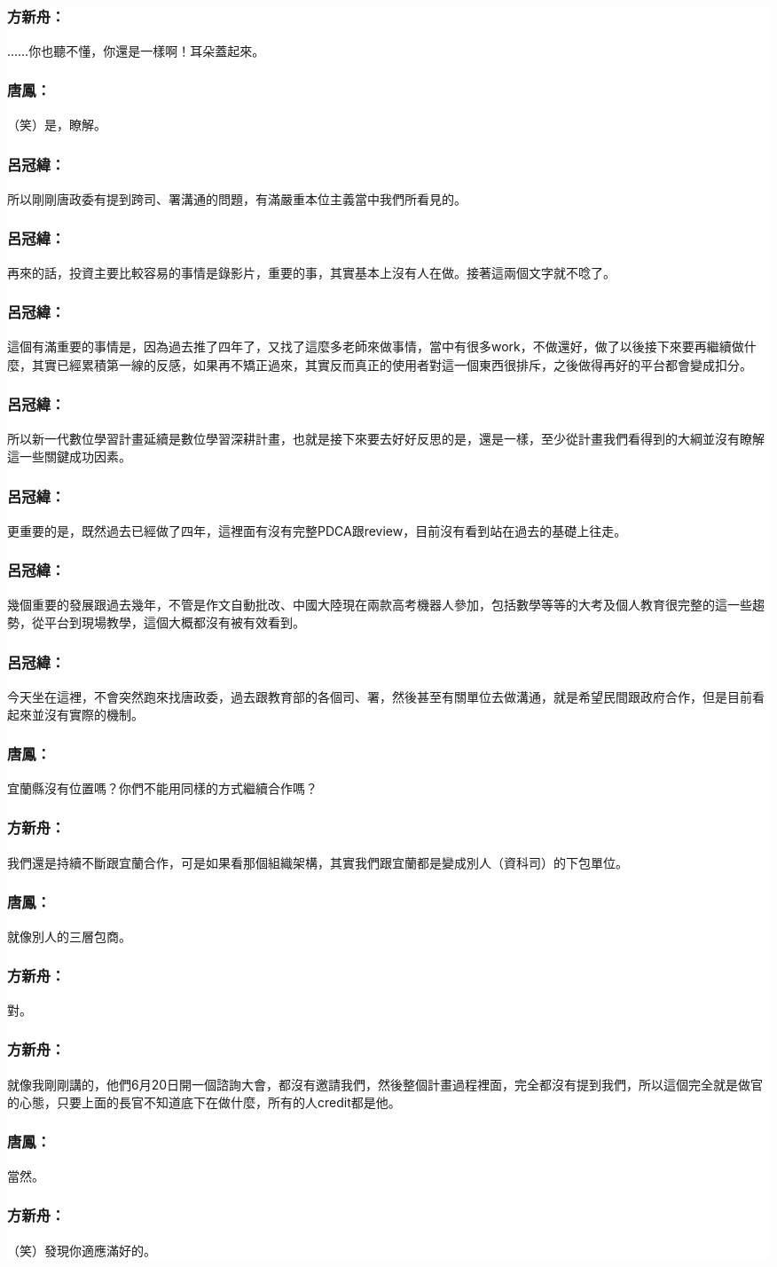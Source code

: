 ### 方新舟：
……你也聽不懂，你還是一樣啊！耳朵蓋起來。

### 唐鳳：
（笑）是，瞭解。

### 呂冠緯：
所以剛剛唐政委有提到跨司、署溝通的問題，有滿嚴重本位主義當中我們所看見的。

### 呂冠緯：
再來的話，投資主要比較容易的事情是錄影片，重要的事，其實基本上沒有人在做。接著這兩個文字就不唸了。

### 呂冠緯：
這個有滿重要的事情是，因為過去推了四年了，又找了這麼多老師來做事情，當中有很多work，不做還好，做了以後接下來要再繼續做什麼，其實已經累積第一線的反感，如果再不矯正過來，其實反而真正的使用者對這一個東西很排斥，之後做得再好的平台都會變成扣分。

### 呂冠緯：
所以新一代數位學習計畫延續是數位學習深耕計畫，也就是接下來要去好好反思的是，還是一樣，至少從計畫我們看得到的大綱並沒有瞭解這一些關鍵成功因素。

### 呂冠緯：
更重要的是，既然過去已經做了四年，這裡面有沒有完整PDCA跟review，目前沒有看到站在過去的基礎上往走。

### 呂冠緯：
幾個重要的發展跟過去幾年，不管是作文自動批改、中國大陸現在兩款高考機器人參加，包括數學等等的大考及個人教育很完整的這一些趨勢，從平台到現場教學，這個大概都沒有被有效看到。

### 呂冠緯：
今天坐在這裡，不會突然跑來找唐政委，過去跟教育部的各個司、署，然後甚至有關單位去做溝通，就是希望民間跟政府合作，但是目前看起來並沒有實際的機制。

### 唐鳳：
宜蘭縣沒有位置嗎？你們不能用同樣的方式繼續合作嗎？

### 方新舟：
我們還是持續不斷跟宜蘭合作，可是如果看那個組織架構，其實我們跟宜蘭都是變成別人（資科司）的下包單位。

### 唐鳳：
就像別人的三層包商。

### 方新舟：
對。

### 方新舟：
就像我剛剛講的，他們6月20日開一個諮詢大會，都沒有邀請我們，然後整個計畫過程裡面，完全都沒有提到我們，所以這個完全就是做官的心態，只要上面的長官不知道底下在做什麼，所有的人credit都是他。

### 唐鳳：
當然。

### 方新舟：
（笑）發現你適應滿好的。
